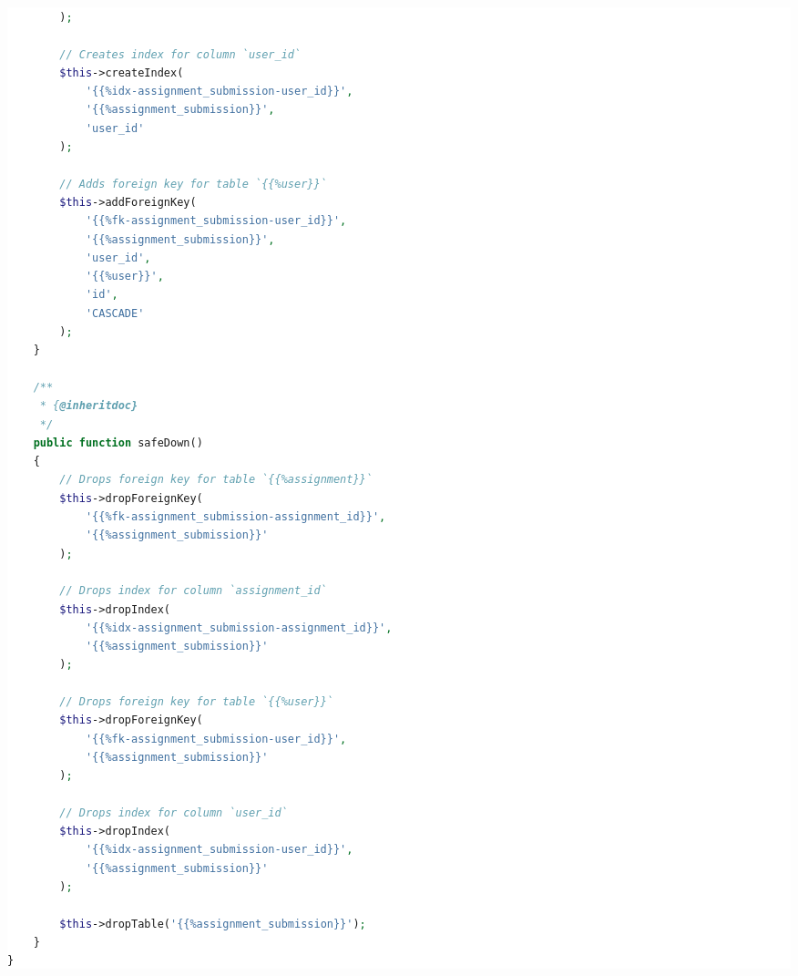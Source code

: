 ``` php
        );

        // Creates index for column `user_id`
        $this->createIndex(
            '{{%idx-assignment_submission-user_id}}',
            '{{%assignment_submission}}',
            'user_id'
        );

        // Adds foreign key for table `{{%user}}`
        $this->addForeignKey(
            '{{%fk-assignment_submission-user_id}}',
            '{{%assignment_submission}}',
            'user_id',
            '{{%user}}',
            'id',
            'CASCADE'
        );
    }

    /**
     * {@inheritdoc}
     */
    public function safeDown()
    {
        // Drops foreign key for table `{{%assignment}}`
        $this->dropForeignKey(
            '{{%fk-assignment_submission-assignment_id}}',
            '{{%assignment_submission}}'
        );

        // Drops index for column `assignment_id`
        $this->dropIndex(
            '{{%idx-assignment_submission-assignment_id}}',
            '{{%assignment_submission}}'
        );

        // Drops foreign key for table `{{%user}}`
        $this->dropForeignKey(
            '{{%fk-assignment_submission-user_id}}',
            '{{%assignment_submission}}'
        );

        // Drops index for column `user_id`
        $this->dropIndex(
            '{{%idx-assignment_submission-user_id}}',
            '{{%assignment_submission}}'
        );

        $this->dropTable('{{%assignment_submission}}');
    }
}
```
